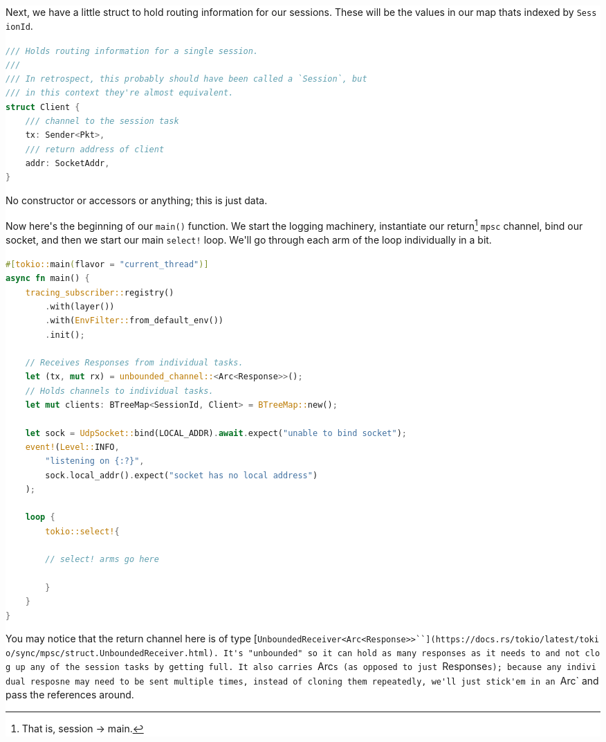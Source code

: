 Next, we have a little struct to hold routing information for our sessions.
These will be the values in our map thats indexed by `SessionId`.

```rust
/// Holds routing information for a single session.
///
/// In retrospect, this probably should have been called a `Session`, but
/// in this context they're almost equivalent.
struct Client {
    /// channel to the session task
    tx: Sender<Pkt>,
    /// return address of client
    addr: SocketAddr,
}
```

No constructor or accessors or anything; this is just data.

Now here's the beginning of our `main()` function. We start the logging
machinery, instantiate our return[^return_channel] `mpsc` channel, bind
our socket, and then we start our main `select!` loop. We'll go through
each arm of the loop individually in a bit.

[^return_channel]: That is, session -> main.

```rust
#[tokio::main(flavor = "current_thread")]
async fn main() {
    tracing_subscriber::registry()
        .with(layer())
        .with(EnvFilter::from_default_env())
        .init();
    
    // Receives Responses from individual tasks.
    let (tx, mut rx) = unbounded_channel::<Arc<Response>>();
    // Holds channels to individual tasks.
    let mut clients: BTreeMap<SessionId, Client> = BTreeMap::new();

    let sock = UdpSocket::bind(LOCAL_ADDR).await.expect("unable to bind socket");
    event!(Level::INFO,
        "listening on {:?}",
        sock.local_addr().expect("socket has no local address")
    );

    loop {
        tokio::select!{

        // select! arms go here

        }
    }
}
```

You may notice that the return channel here is of type
[`UnboundedReceiver<Arc<Response>>``](https://docs.rs/tokio/latest/tokio/sync/mpsc/struct.UnboundedReceiver.html).
It's "unbounded" so it can hold as many responses as it needs to and not
clog up any of the session tasks by getting full. It also carries
`Arc<Response>`s (as opposed to just `Response`s); because any individual
resposne may need to be sent multiple times, instead of cloning them
repeatedly, we'll just stick'em in an `Arc` and pass the references around.


[^dumb_service]: Yeah, this is a pretty dumb service, but it's not really the point of the problem.
[^subtitle]: Hence the subtitle of this post.
[^udp_hangup]: As much as you can "hang up" a UDP connection: you just stop worrying about messages with that session ID.